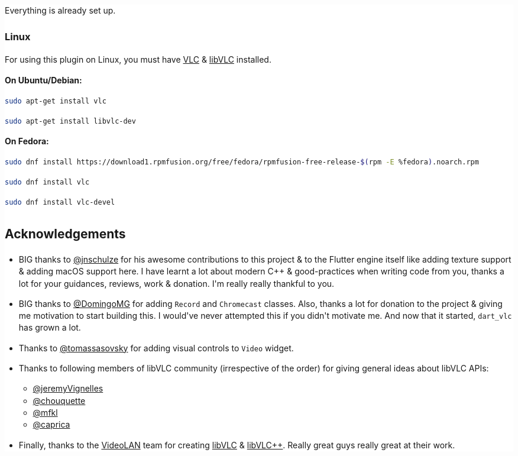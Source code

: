Everything is already set up.



### Linux

For using this plugin on Linux, you must have [VLC](https://www.videolan.org) & [libVLC](https://www.videolan.org/vlc/libvlc.html) installed.

**On Ubuntu/Debian:**

```bash
sudo apt-get install vlc
```

```bash
sudo apt-get install libvlc-dev
```

**On Fedora:**

```bash
sudo dnf install https://download1.rpmfusion.org/free/fedora/rpmfusion-free-release-$(rpm -E %fedora).noarch.rpm
```

```bash
sudo dnf install vlc
```

```bash
sudo dnf install vlc-devel
```



## Acknowledgements

- BIG thanks to [@jnschulze](https://github.com/jnschulze) for his awesome contributions to this project & to the Flutter engine itself like adding texture support & adding macOS support here. I have learnt a lot about modern C++ & good-practices when writing code from you, thanks a lot for your guidances, reviews, work & donation. I'm really really thankful to you.
- BIG thanks to [@DomingoMG](https://github.com/DomingoMG) for adding `Record` and `Chromecast` classes. Also, thanks a lot for donation to the project & giving me motivation to start building this. I would've never attempted this if you didn't motivate me. And now that it started, `dart_vlc` has grown a lot.
- Thanks to [@tomassasovsky](https://github.com/tomassasovsky) for adding visual controls to `Video` widget.

- Thanks to following members of libVLC community (irrespective of the order) for giving general ideas about libVLC APIs:
  - [@jeremyVignelles](https://github.com/jeremyVignelles)
  - [@chouquette](https://github.com/chouquette)
  - [@mfkl](https://github.com/mfkl)
  - [@caprica](https://github.com/caprica)
- Finally, thanks to the [VideoLAN](https://www.videolan.org) team for creating [libVLC](https://github.com/videolan/vlc) & [libVLC++](https://github.com/videolan/libvlcpp). Really great guys really great at their work.
